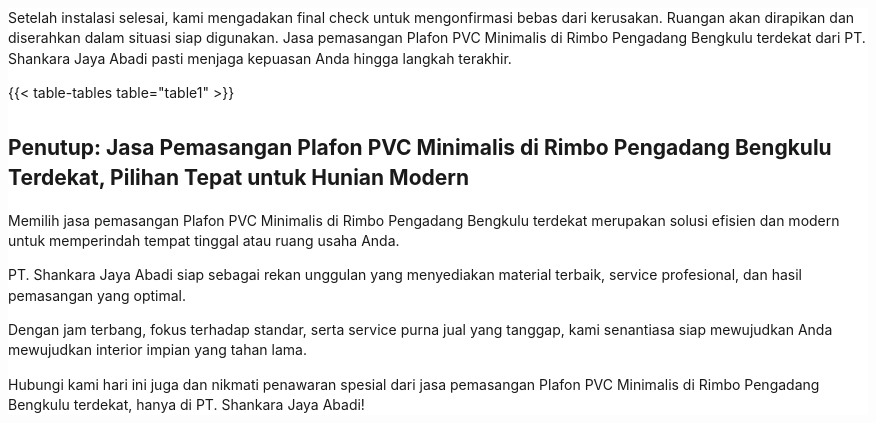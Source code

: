 Setelah instalasi selesai, kami mengadakan final check untuk mengonfirmasi bebas dari kerusakan. Ruangan akan dirapikan dan diserahkan dalam situasi siap digunakan. Jasa pemasangan Plafon PVC Minimalis di Rimbo Pengadang Bengkulu terdekat dari PT. Shankara Jaya Abadi pasti menjaga kepuasan Anda hingga langkah terakhir.

{{< table-tables table="table1" >}}

## Penutup: Jasa Pemasangan Plafon PVC Minimalis di Rimbo Pengadang Bengkulu Terdekat, Pilihan Tepat untuk Hunian Modern

Memilih jasa pemasangan Plafon PVC Minimalis di Rimbo Pengadang Bengkulu terdekat merupakan solusi efisien dan modern untuk memperindah tempat tinggal atau ruang usaha Anda.

PT. Shankara Jaya Abadi siap sebagai rekan unggulan yang menyediakan material terbaik, service profesional, dan hasil pemasangan yang optimal.

Dengan jam terbang, fokus terhadap standar, serta service purna jual yang tanggap, kami senantiasa siap mewujudkan Anda mewujudkan interior impian yang tahan lama.

Hubungi kami hari ini juga dan nikmati penawaran spesial dari jasa pemasangan Plafon PVC Minimalis di Rimbo Pengadang Bengkulu terdekat, hanya di PT. Shankara Jaya Abadi!